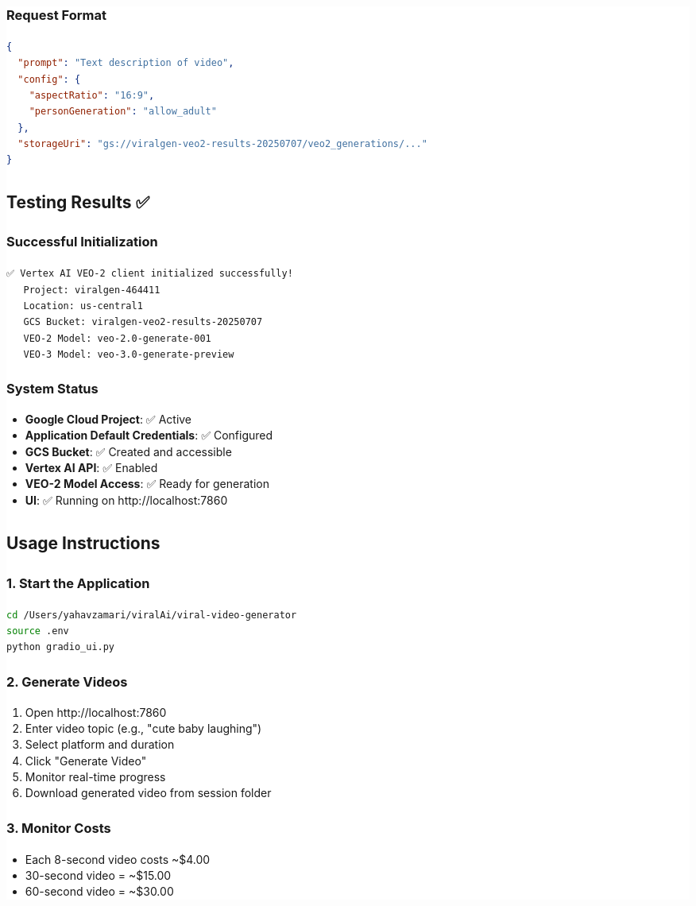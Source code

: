 ### Request Format
```json
{
  "prompt": "Text description of video",
  "config": {
    "aspectRatio": "16:9",
    "personGeneration": "allow_adult"
  },
  "storageUri": "gs://viralgen-veo2-results-20250707/veo2_generations/..."
}
```

## Testing Results ✅

### Successful Initialization
```
✅ Vertex AI VEO-2 client initialized successfully!
   Project: viralgen-464411
   Location: us-central1
   GCS Bucket: viralgen-veo2-results-20250707
   VEO-2 Model: veo-2.0-generate-001
   VEO-3 Model: veo-3.0-generate-preview
```

### System Status
- **Google Cloud Project**: ✅ Active
- **Application Default Credentials**: ✅ Configured  
- **GCS Bucket**: ✅ Created and accessible
- **Vertex AI API**: ✅ Enabled
- **VEO-2 Model Access**: ✅ Ready for generation
- **UI**: ✅ Running on http://localhost:7860

## Usage Instructions

### 1. Start the Application
```bash
cd /Users/yahavzamari/viralAi/viral-video-generator
source .env
python gradio_ui.py
```

### 2. Generate Videos
1. Open http://localhost:7860
2. Enter video topic (e.g., "cute baby laughing")
3. Select platform and duration
4. Click "Generate Video"
5. Monitor real-time progress
6. Download generated video from session folder

### 3. Monitor Costs
- Each 8-second video costs ~$4.00
- 30-second video = ~$15.00
- 60-second video = ~$30.00
